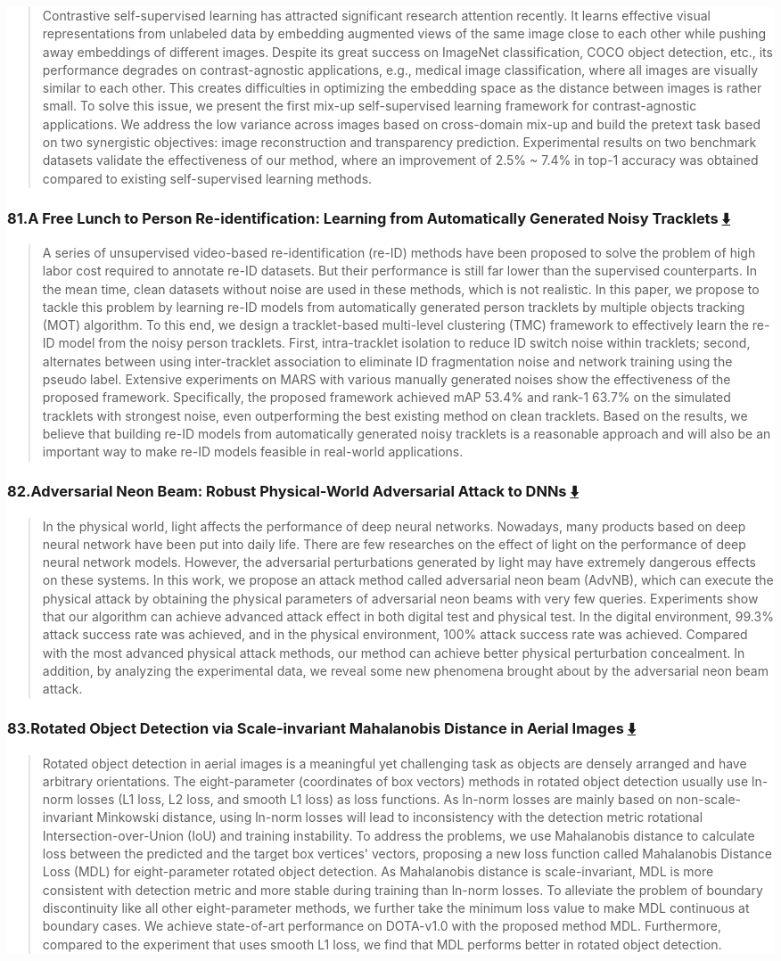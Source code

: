 >  Contrastive self-supervised learning has attracted significant research attention recently. It learns effective visual representations from unlabeled data by embedding augmented views of the same image close to each other while pushing away embeddings of different images. Despite its great success on ImageNet classification, COCO object detection, etc., its performance degrades on contrast-agnostic applications, e.g., medical image classification, where all images are visually similar to each other. This creates difficulties in optimizing the embedding space as the distance between images is rather small. To solve this issue, we present the first mix-up self-supervised learning framework for contrast-agnostic applications. We address the low variance across images based on cross-domain mix-up and build the pretext task based on two synergistic objectives: image reconstruction and transparency prediction. Experimental results on two benchmark datasets validate the effectiveness of our method, where an improvement of 2.5% ~ 7.4% in top-1 accuracy was obtained compared to existing self-supervised learning methods.      
### 81.A Free Lunch to Person Re-identification: Learning from Automatically Generated Noisy Tracklets  [ :arrow_down: ](https://arxiv.org/pdf/2204.00891.pdf)
>  A series of unsupervised video-based re-identification (re-ID) methods have been proposed to solve the problem of high labor cost required to annotate re-ID datasets. But their performance is still far lower than the supervised counterparts. In the mean time, clean datasets without noise are used in these methods, which is not realistic. In this paper, we propose to tackle this problem by learning re-ID models from automatically generated person tracklets by multiple objects tracking (MOT) algorithm. To this end, we design a tracklet-based multi-level clustering (TMC) framework to effectively learn the re-ID model from the noisy person tracklets. First, intra-tracklet isolation to reduce ID switch noise within tracklets; second, alternates between using inter-tracklet association to eliminate ID fragmentation noise and network training using the pseudo label. Extensive experiments on MARS with various manually generated noises show the effectiveness of the proposed framework. Specifically, the proposed framework achieved mAP 53.4% and rank-1 63.7% on the simulated tracklets with strongest noise, even outperforming the best existing method on clean tracklets. Based on the results, we believe that building re-ID models from automatically generated noisy tracklets is a reasonable approach and will also be an important way to make re-ID models feasible in real-world applications.      
### 82.Adversarial Neon Beam: Robust Physical-World Adversarial Attack to DNNs  [ :arrow_down: ](https://arxiv.org/pdf/2204.00853.pdf)
>  In the physical world, light affects the performance of deep neural networks. Nowadays, many products based on deep neural network have been put into daily life. There are few researches on the effect of light on the performance of deep neural network models. However, the adversarial perturbations generated by light may have extremely dangerous effects on these systems. In this work, we propose an attack method called adversarial neon beam (AdvNB), which can execute the physical attack by obtaining the physical parameters of adversarial neon beams with very few queries. Experiments show that our algorithm can achieve advanced attack effect in both digital test and physical test. In the digital environment, 99.3% attack success rate was achieved, and in the physical environment, 100% attack success rate was achieved. Compared with the most advanced physical attack methods, our method can achieve better physical perturbation concealment. In addition, by analyzing the experimental data, we reveal some new phenomena brought about by the adversarial neon beam attack.      
### 83.Rotated Object Detection via Scale-invariant Mahalanobis Distance in Aerial Images  [ :arrow_down: ](https://arxiv.org/pdf/2204.00840.pdf)
>  Rotated object detection in aerial images is a meaningful yet challenging task as objects are densely arranged and have arbitrary orientations. The eight-parameter (coordinates of box vectors) methods in rotated object detection usually use ln-norm losses (L1 loss, L2 loss, and smooth L1 loss) as loss functions. As ln-norm losses are mainly based on non-scale-invariant Minkowski distance, using ln-norm losses will lead to inconsistency with the detection metric rotational Intersection-over-Union (IoU) and training instability. To address the problems, we use Mahalanobis distance to calculate loss between the predicted and the target box vertices' vectors, proposing a new loss function called Mahalanobis Distance Loss (MDL) for eight-parameter rotated object detection. As Mahalanobis distance is scale-invariant, MDL is more consistent with detection metric and more stable during training than ln-norm losses. To alleviate the problem of boundary discontinuity like all other eight-parameter methods, we further take the minimum loss value to make MDL continuous at boundary cases. We achieve state-of-art performance on DOTA-v1.0 with the proposed method MDL. Furthermore, compared to the experiment that uses smooth L1 loss, we find that MDL performs better in rotated object detection.      